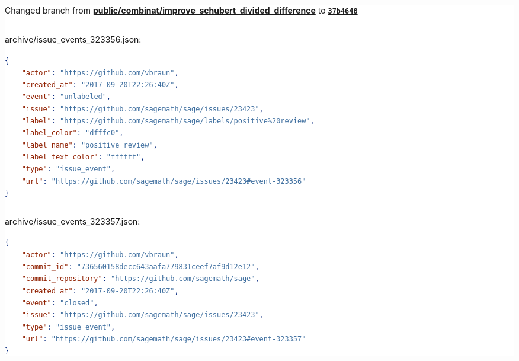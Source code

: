 Changed branch from **[public/combinat/improve_schubert_divided_difference](https://github.com/sagemath/sagetrac-mirror/tree/public/combinat/improve_schubert_divided_difference)** to **[`37b4648`](https://github.com/sagemath/sagetrac-mirror/commit/37b46486872755c05a2c096ac5423b3cc1016786)**



---

archive/issue_events_323356.json:
```json
{
    "actor": "https://github.com/vbraun",
    "created_at": "2017-09-20T22:26:40Z",
    "event": "unlabeled",
    "issue": "https://github.com/sagemath/sage/issues/23423",
    "label": "https://github.com/sagemath/sage/labels/positive%20review",
    "label_color": "dfffc0",
    "label_name": "positive review",
    "label_text_color": "ffffff",
    "type": "issue_event",
    "url": "https://github.com/sagemath/sage/issues/23423#event-323356"
}
```



---

archive/issue_events_323357.json:
```json
{
    "actor": "https://github.com/vbraun",
    "commit_id": "736560158decc643aafa779831ceef7af9d12e12",
    "commit_repository": "https://github.com/sagemath/sage",
    "created_at": "2017-09-20T22:26:40Z",
    "event": "closed",
    "issue": "https://github.com/sagemath/sage/issues/23423",
    "type": "issue_event",
    "url": "https://github.com/sagemath/sage/issues/23423#event-323357"
}
```
